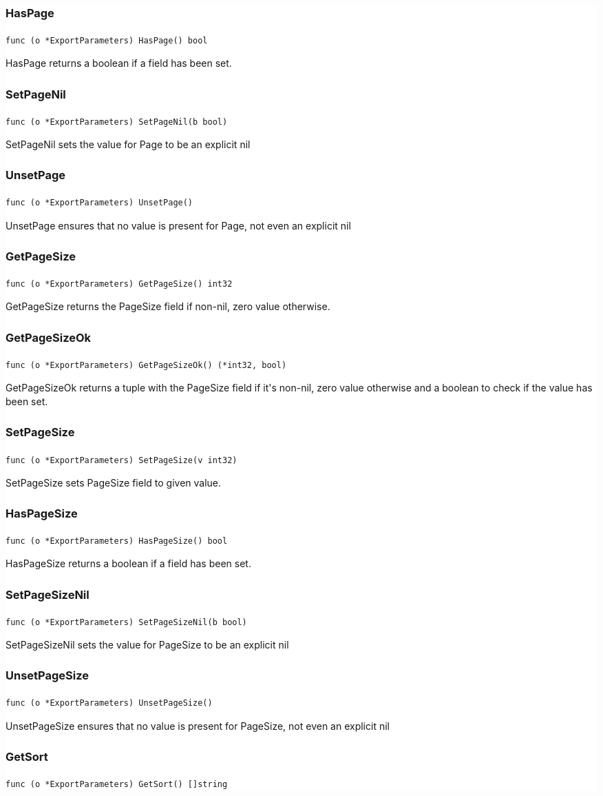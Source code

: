 ### HasPage

`func (o *ExportParameters) HasPage() bool`

HasPage returns a boolean if a field has been set.

### SetPageNil

`func (o *ExportParameters) SetPageNil(b bool)`

 SetPageNil sets the value for Page to be an explicit nil

### UnsetPage
`func (o *ExportParameters) UnsetPage()`

UnsetPage ensures that no value is present for Page, not even an explicit nil
### GetPageSize

`func (o *ExportParameters) GetPageSize() int32`

GetPageSize returns the PageSize field if non-nil, zero value otherwise.

### GetPageSizeOk

`func (o *ExportParameters) GetPageSizeOk() (*int32, bool)`

GetPageSizeOk returns a tuple with the PageSize field if it's non-nil, zero value otherwise
and a boolean to check if the value has been set.

### SetPageSize

`func (o *ExportParameters) SetPageSize(v int32)`

SetPageSize sets PageSize field to given value.

### HasPageSize

`func (o *ExportParameters) HasPageSize() bool`

HasPageSize returns a boolean if a field has been set.

### SetPageSizeNil

`func (o *ExportParameters) SetPageSizeNil(b bool)`

 SetPageSizeNil sets the value for PageSize to be an explicit nil

### UnsetPageSize
`func (o *ExportParameters) UnsetPageSize()`

UnsetPageSize ensures that no value is present for PageSize, not even an explicit nil
### GetSort

`func (o *ExportParameters) GetSort() []string`
